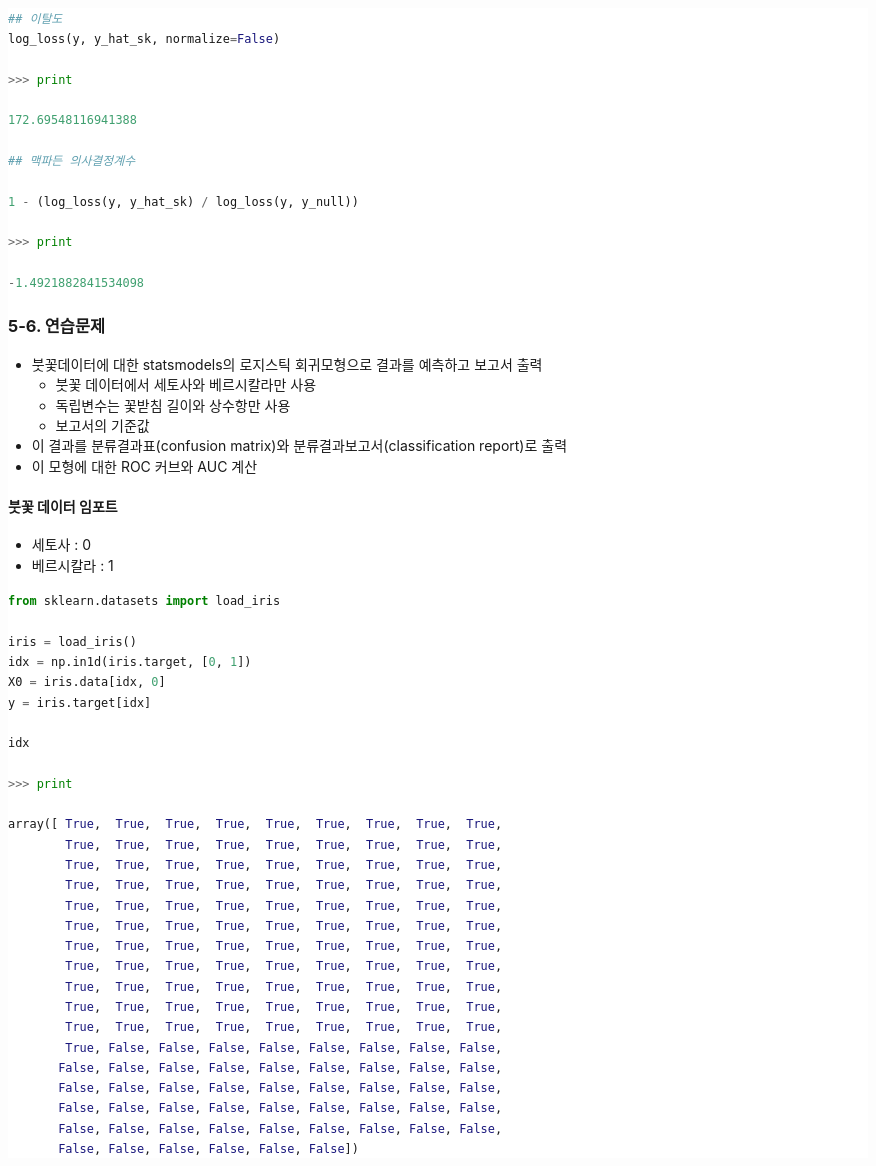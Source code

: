 ```python
## 이탈도
log_loss(y, y_hat_sk, normalize=False)

>>> print

172.69548116941388

## 맥파든 의사결정계수

1 - (log_loss(y, y_hat_sk) / log_loss(y, y_null))

>>> print

-1.4921882841534098
```

### 5-6. 연습문제
- 붓꽃데이터에 대한 statsmodels의 로지스틱 회귀모형으로 결과를 예측하고 보고서 출력
    - 붓꽃 데이터에서 세토사와 베르시칼라만 사용
    - 독립변수는 꽃받침 길이와 상수항만 사용
    - 보고서의 기준값
- 이 결과를 분류결과표(confusion matrix)와 분류결과보고서(classification report)로 출력
- 이 모형에 대한 ROC 커브와 AUC 계산

#### 붓꽃 데이터 임포트
- 세토사 : 0
- 베르시칼라 : 1

```python
from sklearn.datasets import load_iris

iris = load_iris()
idx = np.in1d(iris.target, [0, 1])
X0 = iris.data[idx, 0]
y = iris.target[idx]

idx

>>> print

array([ True,  True,  True,  True,  True,  True,  True,  True,  True,
        True,  True,  True,  True,  True,  True,  True,  True,  True,
        True,  True,  True,  True,  True,  True,  True,  True,  True,
        True,  True,  True,  True,  True,  True,  True,  True,  True,
        True,  True,  True,  True,  True,  True,  True,  True,  True,
        True,  True,  True,  True,  True,  True,  True,  True,  True,
        True,  True,  True,  True,  True,  True,  True,  True,  True,
        True,  True,  True,  True,  True,  True,  True,  True,  True,
        True,  True,  True,  True,  True,  True,  True,  True,  True,
        True,  True,  True,  True,  True,  True,  True,  True,  True,
        True,  True,  True,  True,  True,  True,  True,  True,  True,
        True, False, False, False, False, False, False, False, False,
       False, False, False, False, False, False, False, False, False,
       False, False, False, False, False, False, False, False, False,
       False, False, False, False, False, False, False, False, False,
       False, False, False, False, False, False, False, False, False,
       False, False, False, False, False, False])
```
